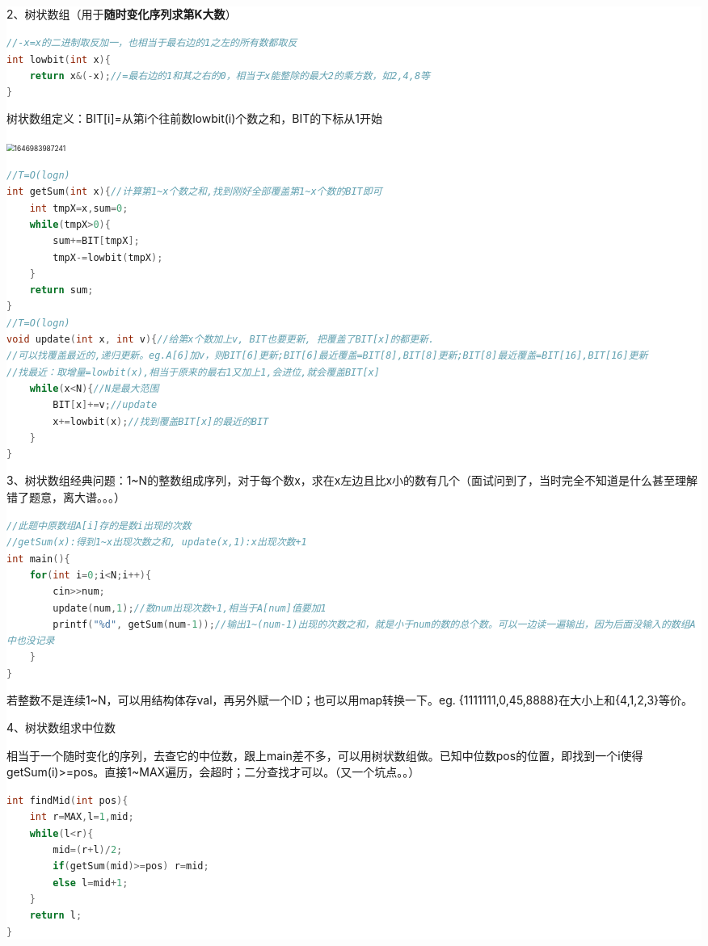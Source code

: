 2、树状数组（用于**随时变化序列求第K大数**）

```c++
//-x=x的二进制取反加一，也相当于最右边的1之左的所有数都取反
int lowbit(int x){
    return x&(-x);//=最右边的1和其之右的0，相当于x能整除的最大2的乘方数，如2,4,8等
}
```

树状数组定义：BIT[i]=从第i个往前数lowbit(i)个数之和，BIT的下标从1开始

<img src="D:\typora\Pictures\1646983987241.png" alt="1646983987241" style="zoom:60%;" />

```c++
//T=O(logn)
int getSum(int x){//计算第1~x个数之和,找到刚好全部覆盖第1~x个数的BIT即可
    int tmpX=x,sum=0;
    while(tmpX>0){
        sum+=BIT[tmpX];
        tmpX-=lowbit(tmpX);
    }
    return sum;
}
//T=O(logn)
void update(int x, int v){//给第x个数加上v, BIT也要更新, 把覆盖了BIT[x]的都更新.
//可以找覆盖最近的,递归更新。eg.A[6]加v，则BIT[6]更新;BIT[6]最近覆盖=BIT[8],BIT[8]更新;BIT[8]最近覆盖=BIT[16],BIT[16]更新
//找最近：取增量=lowbit(x),相当于原来的最右1又加上1,会进位,就会覆盖BIT[x]
    while(x<N){//N是最大范围
        BIT[x]+=v;//update
        x+=lowbit(x);//找到覆盖BIT[x]的最近的BIT
    }
}
```

3、树状数组经典问题：1~N的整数组成序列，对于每个数x，求在x左边且比x小的数有几个（面试问到了，当时完全不知道是什么甚至理解错了题意，离大谱。。。）

```c++
//此题中原数组A[i]存的是数i出现的次数
//getSum(x):得到1~x出现次数之和, update(x,1):x出现次数+1
int main(){
    for(int i=0;i<N;i++){
        cin>>num;
        update(num,1);//数num出现次数+1,相当于A[num]值要加1
        printf("%d", getSum(num-1));//输出1~(num-1)出现的次数之和，就是小于num的数的总个数。可以一边读一遍输出，因为后面没输入的数组A中也没记录
    }
}
```

若整数不是连续1~N，可以用结构体存val，再另外赋一个ID；也可以用map转换一下。eg. {1111111,0,45,8888}在大小上和{4,1,2,3}等价。

4、树状数组求中位数

相当于一个随时变化的序列，去查它的中位数，跟上main差不多，可以用树状数组做。已知中位数pos的位置，即找到一个i使得getSum(i)>=pos。直接1~MAX遍历，会超时；二分查找才可以。（又一个坑点。。）

```c++
int findMid(int pos){
	int r=MAX,l=1,mid;
	while(l<r){
		mid=(r+l)/2;
		if(getSum(mid)>=pos) r=mid;
		else l=mid+1;
	}
	return l;
}
```
